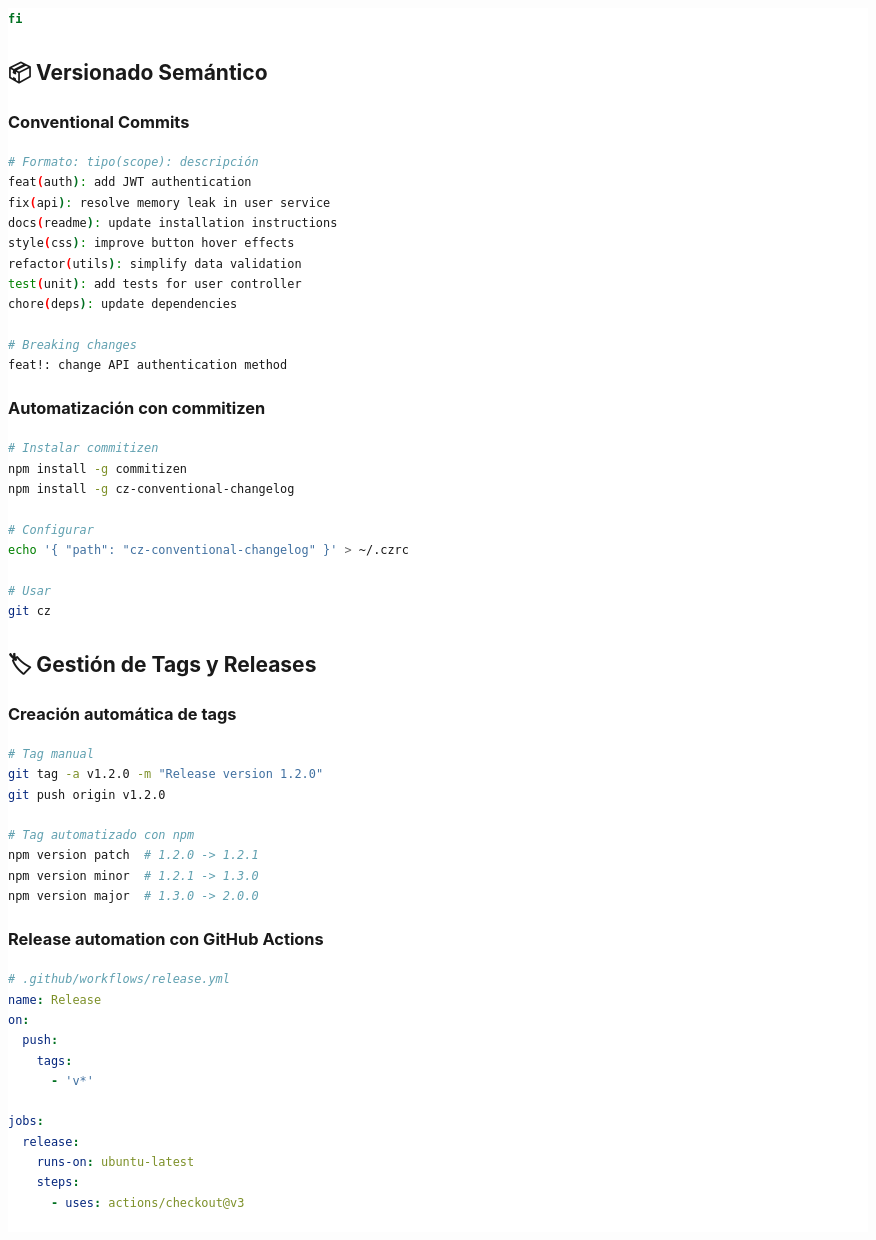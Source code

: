 ```bash
fi
```

## 📦 Versionado Semántico

### Conventional Commits
```bash
# Formato: tipo(scope): descripción
feat(auth): add JWT authentication
fix(api): resolve memory leak in user service
docs(readme): update installation instructions
style(css): improve button hover effects
refactor(utils): simplify data validation
test(unit): add tests for user controller
chore(deps): update dependencies

# Breaking changes
feat!: change API authentication method
```

### Automatización con commitizen
```bash
# Instalar commitizen
npm install -g commitizen
npm install -g cz-conventional-changelog

# Configurar
echo '{ "path": "cz-conventional-changelog" }' > ~/.czrc

# Usar
git cz
```

## 🏷️ Gestión de Tags y Releases

### Creación automática de tags
```bash
# Tag manual
git tag -a v1.2.0 -m "Release version 1.2.0"
git push origin v1.2.0

# Tag automatizado con npm
npm version patch  # 1.2.0 -> 1.2.1
npm version minor  # 1.2.1 -> 1.3.0
npm version major  # 1.3.0 -> 2.0.0
```

### Release automation con GitHub Actions
```yaml
# .github/workflows/release.yml
name: Release
on:
  push:
    tags:
      - 'v*'

jobs:
  release:
    runs-on: ubuntu-latest
    steps:
      - uses: actions/checkout@v3
      
```